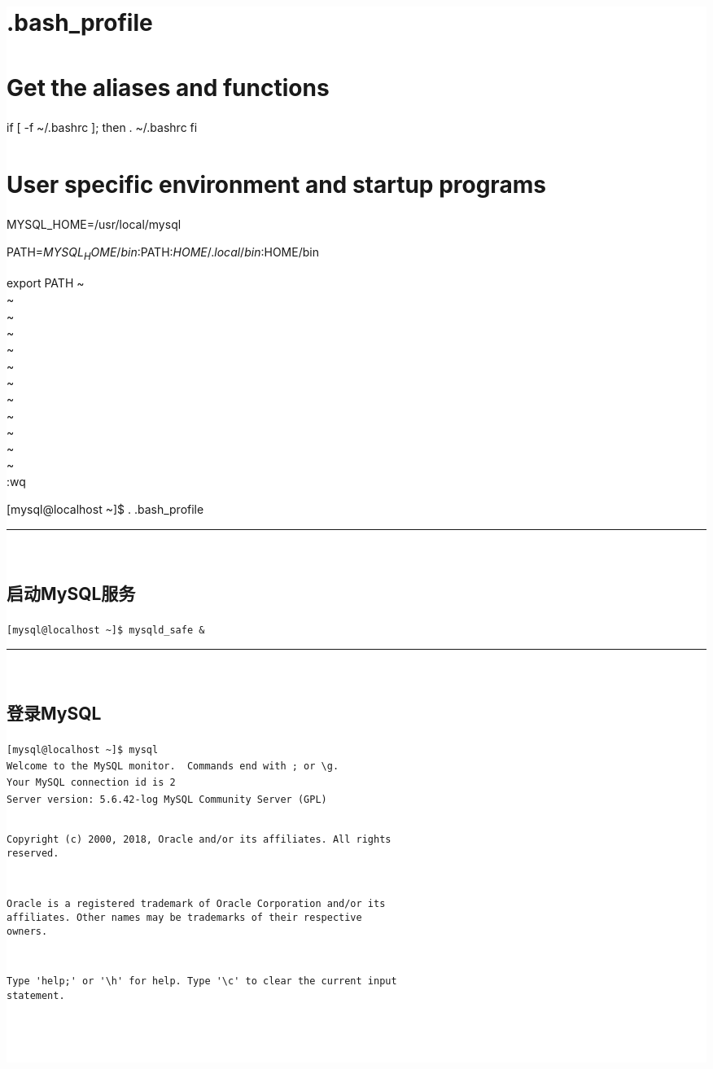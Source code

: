 # .bash_profile

# Get the aliases and functions
if [ -f ~/.bashrc ]; then
        . ~/.bashrc
fi

# User specific environment and startup programs

MYSQL_HOME=/usr/local/mysql

PATH=$MYSQL_HOME/bin:$PATH:$HOME/.local/bin:$HOME/bin

export PATH
~                                                                      
~                                                                      
~                                                                      
~                                                                      
~                                                                      
~                                                                      
~                                                                      
~                                                                      
~                                                                      
~                                                                      
~                                                                      
~                                                                      
:wq

[mysql@localhost ~]$ . .bash_profile
</code></pre>
<hr />
<p>&nbsp;</p>
<h2>启动MySQL服务</h2>
<pre><code class='language-shell' lang='shell'>[mysql@localhost ~]$ mysqld_safe &amp;
</code></pre>
<hr />
<p>&nbsp;</p>
<h2>登录MySQL</h2>
<pre><code class='language-shell' lang='shell'>[mysql@localhost ~]$ mysql
Welcome to the MySQL monitor.  Commands end with ; or \g.
Your MySQL connection id is 2
Server version: 5.6.42-log MySQL Community Server (GPL)

Copyright (c) 2000, 2018, Oracle and/or its affiliates. All rights reserved.

Oracle is a registered trademark of Oracle Corporation and/or its
affiliates. Other names may be trademarks of their respective
owners.

Type &#39;help;&#39; or &#39;\h&#39; for help. Type &#39;\c&#39; to clear the current input statement.
